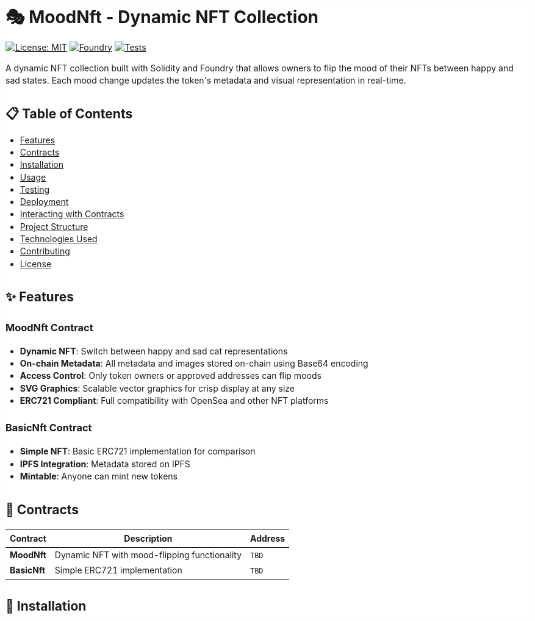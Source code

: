 # 🎭 MoodNft - Dynamic NFT Collection

[![License: MIT](https://img.shields.io/badge/License-MIT-yellow.svg)](https://opensource.org/licenses/MIT)
[![Foundry](https://img.shields.io/badge/Built%20with-Foundry-FFDB1C.svg)](https://getfoundry.sh/)
[![Tests](https://github.com/yourusername/foundry-ntfs/workflows/test/badge.svg)](https://github.com/yourusername/foundry-ntfs/actions)

A dynamic NFT collection built with Solidity and Foundry that allows owners to flip the mood of their NFTs between happy and sad states. Each mood change updates the token's metadata and visual representation in real-time.

## 📋 Table of Contents

- [Features](#-features)
- [Contracts](#-contracts)
- [Installation](#-installation)
- [Usage](#-usage)
- [Testing](#-testing)
- [Deployment](#-deployment)
- [Interacting with Contracts](#-interacting-with-contracts)
- [Project Structure](#-project-structure)
- [Technologies Used](#-technologies-used)
- [Contributing](#-contributing)
- [License](#-license)

## ✨ Features

### MoodNft Contract
- **Dynamic NFT**: Switch between happy and sad cat representations
- **On-chain Metadata**: All metadata and images stored on-chain using Base64 encoding
- **Access Control**: Only token owners or approved addresses can flip moods
- **SVG Graphics**: Scalable vector graphics for crisp display at any size
- **ERC721 Compliant**: Full compatibility with OpenSea and other NFT platforms

### BasicNft Contract
- **Simple NFT**: Basic ERC721 implementation for comparison
- **IPFS Integration**: Metadata stored on IPFS
- **Mintable**: Anyone can mint new tokens

## 📜 Contracts

| Contract | Description | Address |
|----------|-------------|---------|
| **MoodNft** | Dynamic NFT with mood-flipping functionality | `TBD` |
| **BasicNft** | Simple ERC721 implementation | `TBD` |

## 🚀 Installation
